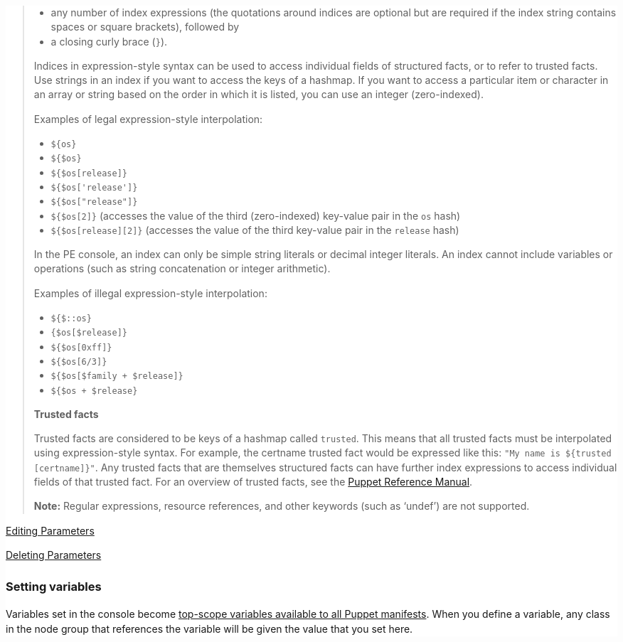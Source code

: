 > * any number of index expressions (the quotations around indices are optional but are required if the index string contains spaces or square brackets), followed by
> * a closing curly brace (`}`).
>
> Indices in expression-style syntax can be used to access individual fields of structured facts, or to refer to trusted facts. Use strings in an index if you want to access the keys of a hashmap. If you want to access a particular item or character in an array or string based on the order in which it is listed, you can use an integer (zero-indexed).
>
> Examples of legal expression-style interpolation:
>
> * `${os}`
> * `${$os}`
> * `${$os[release]}`
> * `${$os['release']}`
> * `${$os["release"]}`
> * `${$os[2]}` (accesses the value of the third (zero-indexed) key-value pair in the `os` hash)
> * `${$os[release][2]}` (accesses the value of the third key-value pair in the `release` hash)
>
> In the PE console, an index can only be simple string literals or decimal integer literals. An index cannot include variables or operations (such as string concatenation or integer arithmetic).
>
> Examples of illegal expression-style interpolation:
>
> * `${$::os}`
> * `{$os[$release]}`
> * `${$os[0xff]}`
> * `${$os[6/3]}`
> * `${$os[$family + $release]}`
> * `${$os + $release}`
>
> **Trusted facts**
>
> Trusted facts are considered to be keys of a hashmap called `trusted`. This means that all trusted facts must be interpolated using expression-style syntax. For example, the certname trusted fact would be expressed like this: `"My name is ${trusted[certname]}"`. Any trusted facts that are themselves structured facts can have further index expressions to access individual fields of that trusted fact. For an overview of trusted facts, see the [Puppet Reference Manual]({{puppet}}/lang_facts_and_builtin_vars.html#trusted-facts).
>
> **Note:** Regular expressions, resource references, and other keywords (such as ‘undef’) are not supported.

[Editing Parameters](./console_classes_groups_making_changes.html#editing-parameters)

[Deleting Parameters](./console_classes_groups_making_changes.html#deleting-parameters)

### Setting variables

Variables set in the console become [top-scope variables available to all Puppet manifests][topscope]. When you define a variable, any class in the node group that references the variable will be given the value that you set here.


[lang_classes]: {{puppet}}/lang_classes.html
[learn]: /learning/
[forge]: http://forge.puppetlabs.com
[modules]: {{puppet}}/modules_fundamentals.html
[topscope]: {{puppet}}/lang_scope.html#top-scope
[classifying]: ./console_classes_groups_getting_started.html
[environments]: {{puppet}}/environments.html
[agent_config_assign]: {{puppet}}/environments_assigning.html#assigning-environments-via-the-agents-config-file
[creating environments]: {{puppet}}/environments_creating.html